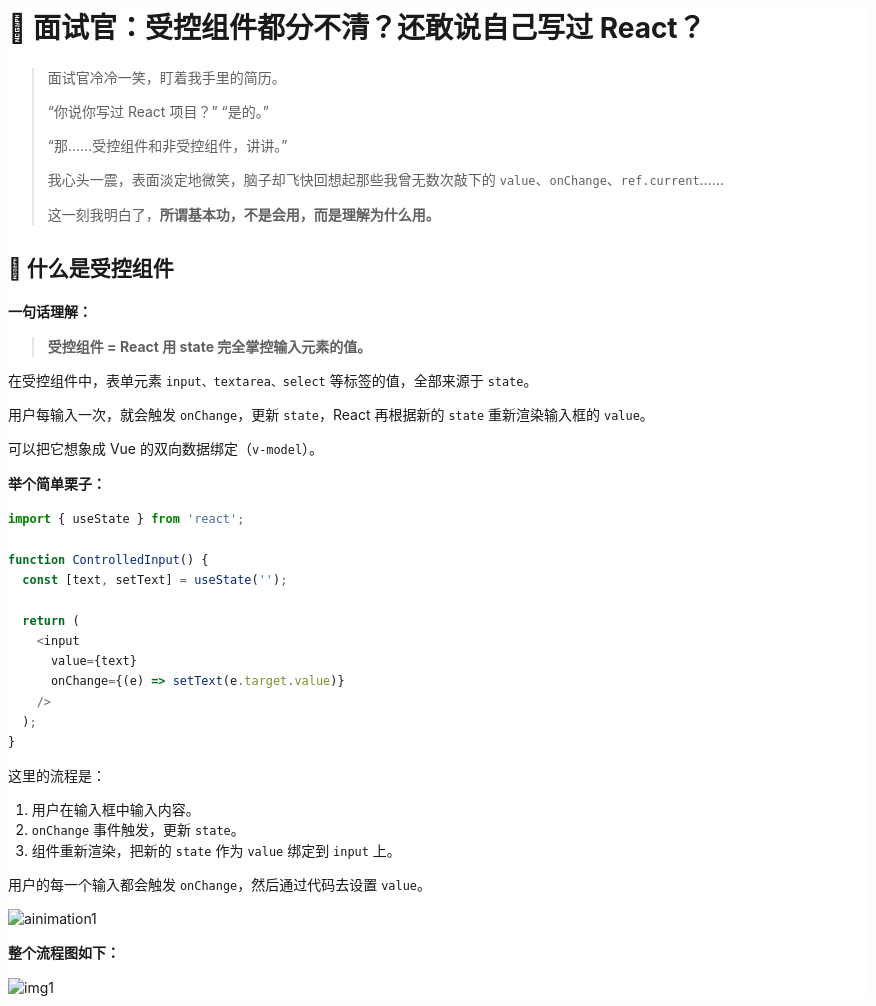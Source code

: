 # 🧠 面试官：受控组件都分不清？还敢说自己写过 React？

> 面试官冷冷一笑，盯着我手里的简历。
>
> “你说你写过 React 项目？”
> “是的。”
>
> “那……受控组件和非受控组件，讲讲。”
>
> 我心头一震，表面淡定地微笑，脑子却飞快回想起那些我曾无数次敲下的 `value`、`onChange`、`ref.current`……
>
> 这一刻我明白了，**所谓基本功，不是会用，而是理解为什么用。**

## 🎯 什么是受控组件

**一句话理解：**

> **受控组件 = React 用 state 完全掌控输入元素的值。**

在受控组件中，表单元素 `input、textarea、select` 等标签的值，全部来源于 `state`。

用户每输入一次，就会触发 `onChange`，更新 `state`，React 再根据新的 `state` 重新渲染输入框的 `value`。

可以把它想象成 Vue 的双向数据绑定（`v-model`）。

**举个简单栗子：**

```ts
import { useState } from 'react';

function ControlledInput() {
  const [text, setText] = useState('');

  return (
    <input
      value={text}
      onChange={(e) => setText(e.target.value)}
    />
  );
}
```

这里的流程是：

1. 用户在输入框中输入内容。
2. `onChange` 事件触发，更新 `state`。
3. 组件重新渲染，把新的 `state` 作为 `value` 绑定到 `input` 上。

用户的每一个输入都会触发 `onChange`，然后通过代码去设置 `value`。

![ainimation1](C:\cgj\1code\我的\面试\1博客\img\受控组件和非受控组件\ainimation1.gif)

**整个流程图如下：**

![img1](C:\cgj\1code\我的\面试\1博客\img\受控组件和非受控组件\img1.png)
